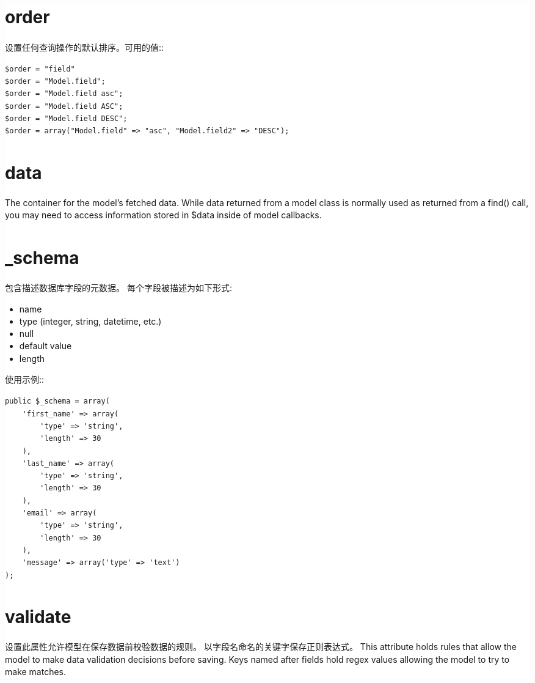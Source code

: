 order
=====

设置任何查询操作的默认排序。可用的值::

    $order = "field"
    $order = "Model.field";
    $order = "Model.field asc";
    $order = "Model.field ASC";
    $order = "Model.field DESC";
    $order = array("Model.field" => "asc", "Model.field2" => "DESC");

data
====

The container for the model’s fetched data. While data returned
from a model class is normally used as returned from a find() call,
you may need to access information stored in $data inside of model
callbacks.

\_schema
========

包含描述数据库字段的元数据。
每个字段被描述为如下形式:

-  name
-  type (integer, string, datetime, etc.)
-  null
-  default value
-  length

使用示例::

    public $_schema = array(
        'first_name' => array(
            'type' => 'string',
            'length' => 30
        ),
        'last_name' => array(
            'type' => 'string',
            'length' => 30
        ),
        'email' => array(
            'type' => 'string',
            'length' => 30
        ),
        'message' => array('type' => 'text')
    );

validate
========

设置此属性允许模型在保存数据前校验数据的规则。
以字段名命名的关键字保存正则表达式。
This attribute holds rules that allow the model to make data
validation decisions before saving. Keys named after fields hold
regex values allowing the model to try to make matches.
